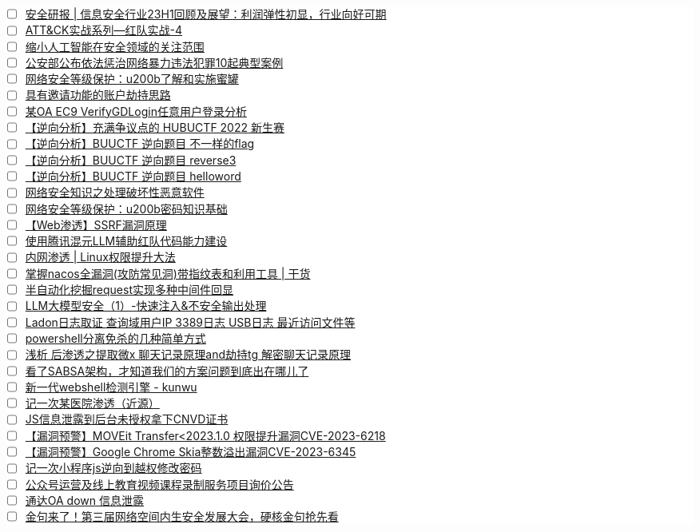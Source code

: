   - [ ] [安全研报 | 信息安全行业23H1回顾及展望：利润弹性初显，行业向好可期](https://mp.weixin.qq.com/s?__biz=MzA3MTM0NTQzNA==&mid=2455767920&idx=1&sn=af74638061a4cdbf7ba6cbd9262f6578)
  - [ ] [ATT&CK实战系列—红队实战-4](https://mp.weixin.qq.com/s?__biz=Mzk0MDQzNzY5NQ==&mid=2247488982&idx=1&sn=fe70cc579f4c71a61f9e5954aa4387d6)
  - [ ] [缩小人工智能在安全领域的关注范围](https://mp.weixin.qq.com/s?__biz=MzA5MzU5MzQzMA==&mid=2652103269&idx=3&sn=245a12bcff29b64ff187fced7af7835f)
  - [ ] [公安部公布依法惩治网络暴力违法犯罪10起典型案例](https://mp.weixin.qq.com/s?__biz=MzA5MzU5MzQzMA==&mid=2652103269&idx=2&sn=70b56fe5407edadd4ff57c453970630b)
  - [ ] [网络安全等级保护：u200b了解和实施蜜罐](https://mp.weixin.qq.com/s?__biz=MzA5MzU5MzQzMA==&mid=2652103269&idx=1&sn=4d2028289fbba3a9fedb4cbde530a809)
  - [ ] [具有邀请功能的账户劫持思路](https://mp.weixin.qq.com/s?__biz=MjM5Mzc4MzUzMQ==&mid=2650257512&idx=1&sn=bd19e8d661fb15e1a58a08fdb7cd0a7e)
  - [ ] [某OA EC9 VerifyGDLogin任意用户登录分析](https://mp.weixin.qq.com/s?__biz=MzU2NDY2OTU4Nw==&mid=2247510970&idx=1&sn=17edd1c26db8008952cd88777b960879)
  - [ ] [【逆向分析】充满争议点的 HUBUCTF 2022 新生赛](https://mp.weixin.qq.com/s?__biz=MzU1Mjk3MDY1OA==&mid=2247508309&idx=4&sn=1348af12f3b73661eb788aef11614f31)
  - [ ] [【逆向分析】BUUCTF 逆向题目 不一样的flag](https://mp.weixin.qq.com/s?__biz=MzU1Mjk3MDY1OA==&mid=2247508309&idx=3&sn=9d42f717bc0a388e894d882027f149b5)
  - [ ] [【逆向分析】BUUCTF 逆向题目 reverse3](https://mp.weixin.qq.com/s?__biz=MzU1Mjk3MDY1OA==&mid=2247508309&idx=2&sn=ef39c59b76c2e5fd8a06e2b8c8b8295d)
  - [ ] [【逆向分析】BUUCTF 逆向题目 helloword](https://mp.weixin.qq.com/s?__biz=MzU1Mjk3MDY1OA==&mid=2247508309&idx=1&sn=778f98318b76251d1099989b92a35f0c)
  - [ ] [网络安全知识之处理破坏性恶意软件](https://mp.weixin.qq.com/s?__biz=Mzg2NjY2MTI3Mg==&mid=2247493213&idx=2&sn=80016c329b166a57366b9a3b90007033)
  - [ ] [网络安全等级保护：u200b密码知识基础](https://mp.weixin.qq.com/s?__biz=Mzg2NjY2MTI3Mg==&mid=2247493213&idx=1&sn=aa324ac73d278d00871a1c9dc9c71f59)
  - [ ] [【Web渗透】SSRF漏洞原理](https://mp.weixin.qq.com/s?__biz=MzkzNDU5OTg3Mw==&mid=2247484420&idx=1&sn=aab22aad9a3a38d7f54d5a12db99d283)
  - [ ] [使用腾讯混元LLM辅助红队代码能力建设](https://mp.weixin.qq.com/s?__biz=Mzk0OTM5MTk0OA==&mid=2247494390&idx=1&sn=6738c9a0a6afc39bc5e82473d022a44a)
  - [ ] [内网渗透 | Linux权限提升大法](https://mp.weixin.qq.com/s?__biz=MzkxNDAyNTY2NA==&mid=2247512492&idx=2&sn=ad34bfc68da5e5ad5718fbaeda62484c)
  - [ ] [掌握nacos全漏洞(攻防常见洞)带指纹表和利用工具 | 干货](https://mp.weixin.qq.com/s?__biz=MzkxNDAyNTY2NA==&mid=2247512492&idx=1&sn=d24650cbe743cfcc68851157a0f98b10)
  - [ ] [半自动化挖掘request实现多种中间件回显](https://mp.weixin.qq.com/s?__biz=Mzg5MjUyMTgyNg==&mid=2247484388&idx=1&sn=c21da6ce7b75c094e96c66e641b22405)
  - [ ] [LLM大模型安全（1）-快速注入&不安全输出处理](https://mp.weixin.qq.com/s?__biz=MzU0NDI5NTY4OQ==&mid=2247484169&idx=1&sn=6e302574d4a300e0aa46ea133ce4eae3)
  - [ ] [Ladon日志取证 查询域用户IP 3389日志 USB日志 最近访问文件等](https://mp.weixin.qq.com/s?__biz=Mzg3MTY4NjUyOQ==&mid=2247485533&idx=1&sn=d7afc39fdba5053a9ba656f09b469d7d)
  - [ ] [powershell分离免杀的几种简单方式](https://mp.weixin.qq.com/s?__biz=MzkyNTUyNTE5OA==&mid=2247484617&idx=2&sn=bfbe9a8bdcc25d8e998dfbac43b5888f)
  - [ ] [浅析 后渗透之提取微x 聊天记录原理and劫持tg 解密聊天记录原理](https://mp.weixin.qq.com/s?__biz=MzkwNjUwNTg0MA==&mid=2247489162&idx=1&sn=b81548439bd203781de563c7cf094d91)
  - [ ] [看了SABSA架构，才知道我们的方案问题到底出在哪儿了](https://mp.weixin.qq.com/s?__biz=MzAxOTk3NTg5OQ==&mid=2247489642&idx=1&sn=55ce11685e16d10bc8535fd14ae2107c)
  - [ ] [新一代webshell检测引擎 - kunwu](https://mp.weixin.qq.com/s?__biz=MzIzNTE0Mzc0OA==&mid=2247485460&idx=1&sn=73165c5849d0f81f1aba1c230b5f8ded)
  - [ ] [记一次某医院渗透（近源）](https://mp.weixin.qq.com/s?__biz=Mzg5MDk3NDE2Mw==&mid=2247483954&idx=1&sn=8ea2791eff8f03e50113782c2f18f47c)
  - [ ] [JS信息泄露到后台未授权拿下CNVD证书](https://mp.weixin.qq.com/s?__biz=MzkxNjMwNDUxNg==&mid=2247485120&idx=1&sn=991add9e1d60909833c4f89922a47ec1)
  - [ ] [【漏洞预警】MOVEit Transfer<2023.1.0 权限提升漏洞CVE-2023-6218](https://mp.weixin.qq.com/s?__biz=MzI3NzMzNzE5Ng==&mid=2247487151&idx=2&sn=29c2a6ef08b74acbbc632fe83750d704)
  - [ ] [【漏洞预警】Google Chrome Skia整数溢出漏洞CVE-2023-6345](https://mp.weixin.qq.com/s?__biz=MzI3NzMzNzE5Ng==&mid=2247487151&idx=1&sn=02913861774ffab66521f4063015758a)
  - [ ] [记一次小程序js逆向到越权修改密码](https://mp.weixin.qq.com/s?__biz=MzIzMTIzNTM0MA==&mid=2247492791&idx=1&sn=8f36c437771d62c0cb0ae1a9a0e0b1b1)
  - [ ] [公众号运营及线上教育视频课程录制服务项目询价公告](https://mp.weixin.qq.com/s?__biz=MzIzNTEzNzIyMA==&mid=2247485275&idx=1&sn=4fc2ae0216d5b7c8ee4dde6d3251e723)
  - [ ] [通达OA down 信息泄露](https://mp.weixin.qq.com/s?__biz=MzkyMzU3MzcyNQ==&mid=2247484014&idx=1&sn=1f72699c19f51e31b4ed6f57862180b5)
  - [ ] [金句来了！第三届网络空间内生安全发展大会，硬核金句抢先看](https://mp.weixin.qq.com/s?__biz=Mzg4MDU0NTQ4Mw==&mid=2247514001&idx=1&sn=882cbb4417ef59f5934d3386e25735da)